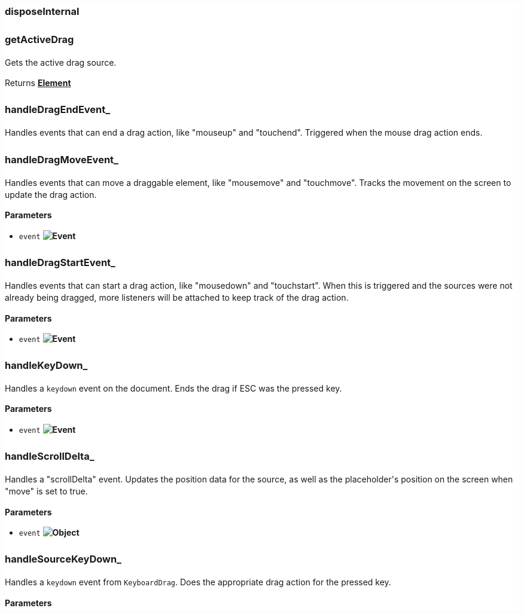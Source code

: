 ### disposeInternal

### getActiveDrag

Gets the active drag source.

Returns **[Element](https://developer.mozilla.org/en-US/docs/Web/API/Element)**

### handleDragEndEvent\_

Handles events that can end a drag action, like "mouseup" and "touchend".
Triggered when the mouse drag action ends.

### handleDragMoveEvent\_

Handles events that can move a draggable element, like "mousemove" and "touchmove".
Tracks the movement on the screen to update the drag action.

**Parameters**

-   `event` **![Event](https://developer.mozilla.org/en-US/docs/Web/API/Event)**

### handleDragStartEvent\_

Handles events that can start a drag action, like "mousedown" and "touchstart".
When this is triggered and the sources were not already being dragged, more
listeners will be attached to keep track of the drag action.

**Parameters**

-   `event` **![Event](https://developer.mozilla.org/en-US/docs/Web/API/Event)**

### handleKeyDown\_

Handles a `keydown` event on the document. Ends the drag if ESC was the pressed key.

**Parameters**

-   `event` **![Event](https://developer.mozilla.org/en-US/docs/Web/API/Event)**

### handleScrollDelta\_

Handles a "scrollDelta" event. Updates the position data for the source,
as well as the placeholder's position on the screen when "move" is set to true.

**Parameters**

-   `event` **![Object](https://developer.mozilla.org/en-US/docs/Web/JavaScript/Reference/Global_Objects/Object)**

### handleSourceKeyDown\_

Handles a `keydown` event from `KeyboardDrag`. Does the appropriate drag action
for the pressed key.

**Parameters**

